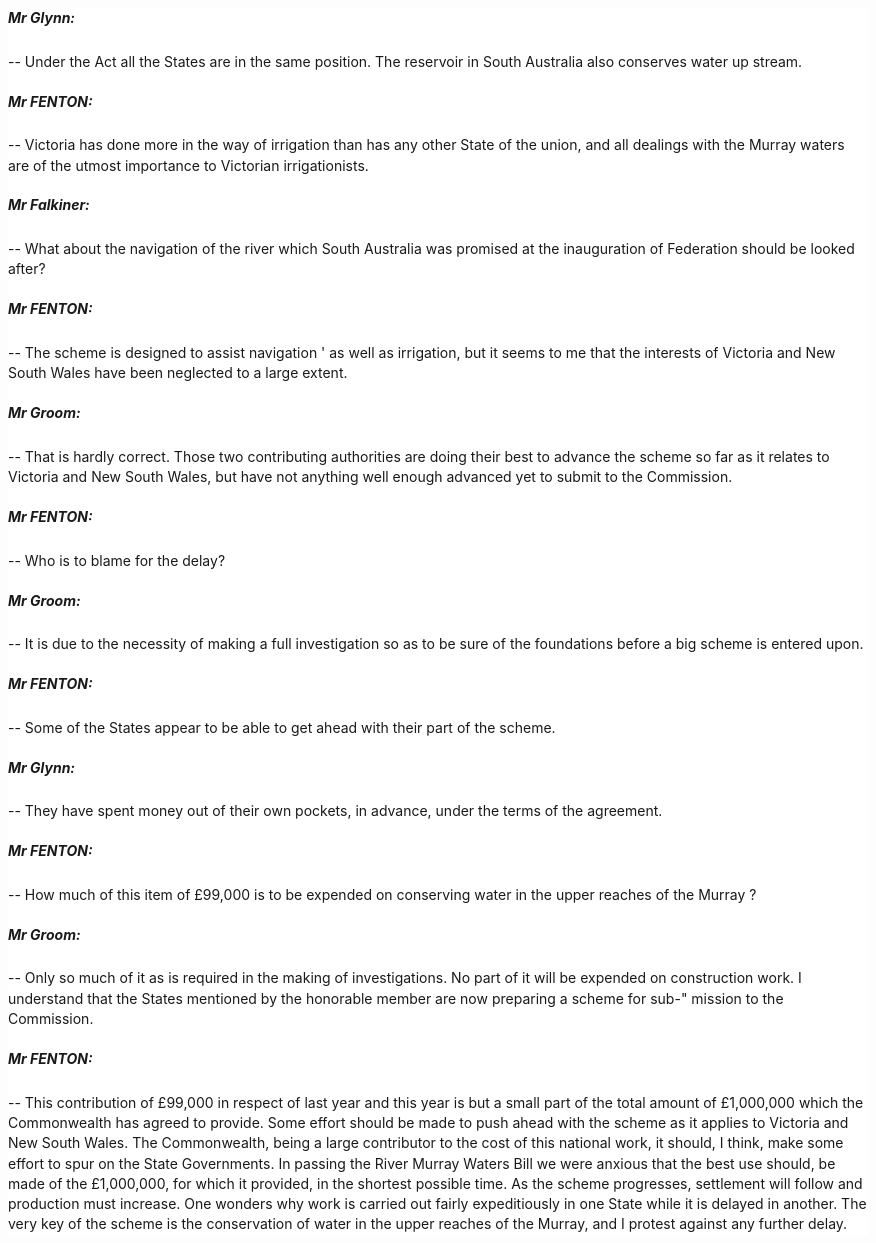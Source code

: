 ##### Mr Glynn:

--  Under the Act all the States are in the same position. The reservoir in South Australia also conserves water up stream. 

##### Mr FENTON:

-- Victoria has done more in the way of irrigation than has any other State of the union, and all dealings with the Murray waters are of the utmost importance to Victorian irrigationists. 

##### Mr Falkiner:

--  What about the navigation of the river which South Australia was promised at the inauguration of Federation should be looked after? 

##### Mr FENTON:

-- The scheme is designed to assist navigation ' as well as irrigation, but it seems to me that the interests of Victoria and New South Wales have been neglected to a large extent. 

##### Mr Groom:

--  That is hardly correct. Those two contributing authorities are doing their best to advance the scheme so far as it relates to Victoria and New South Wales, but have not anything well enough advanced yet to submit to the Commission. 

##### Mr FENTON:

-- Who is to blame for the delay? 

##### Mr Groom:

--  It is due to the necessity of making a full investigation so as to be sure of the foundations before a big scheme is entered upon. 

##### Mr FENTON:

-- Some of the States appear to be able to get ahead with their part of the scheme. 

##### Mr Glynn:

--  They have spent money out of their own pockets, in advance, under the terms of the agreement. 

##### Mr FENTON:

-- How much of this item of  £99,000  is to be expended on conserving water in the upper reaches of the Murray ? 

##### Mr Groom:

--  Only so much of it as is required in the making of investigations. No part of it will be expended on construction work. I understand that the States mentioned by the honorable member are now preparing a scheme for sub-" mission to the  Commission. 

##### Mr FENTON:

-- This contribution of  £99,000  in respect of last year and this year is but a small part of the total amount of  £1,000,000  which the Commonwealth has agreed to provide. Some effort should be made to push ahead with the scheme as it applies to Victoria and New South Wales. The Commonwealth, being a large contributor to the cost of this national work, it should, I think, make some effort to spur on the State Governments. In passing the River Murray Waters Bill we were anxious that the best use should, be made of the  £1,000,000,  for which it provided, in the shortest possible time. As the scheme progresses, settlement will follow and production must increase. One wonders why work is carried out fairly expeditiously in one State while it is delayed in another. The very key of the scheme is the conservation of water in the upper reaches of the Murray, and I protest against any further delay. 
